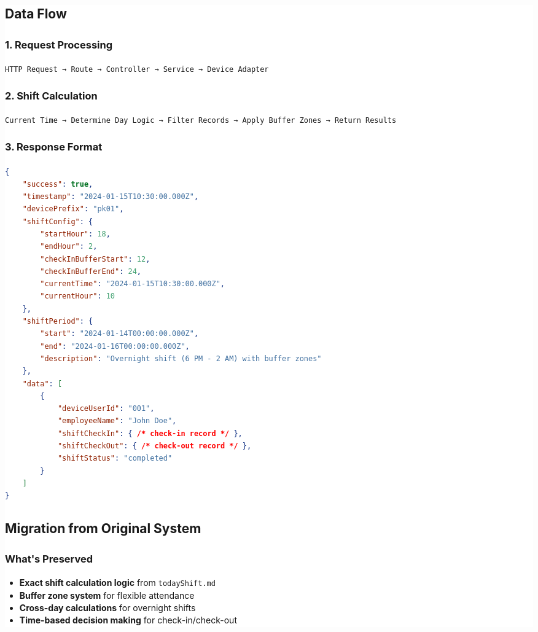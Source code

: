 ## Data Flow

### 1. Request Processing
```
HTTP Request → Route → Controller → Service → Device Adapter
```

### 2. Shift Calculation
```
Current Time → Determine Day Logic → Filter Records → Apply Buffer Zones → Return Results
```

### 3. Response Format
```json
{
    "success": true,
    "timestamp": "2024-01-15T10:30:00.000Z",
    "devicePrefix": "pk01",
    "shiftConfig": {
        "startHour": 18,
        "endHour": 2,
        "checkInBufferStart": 12,
        "checkInBufferEnd": 24,
        "currentTime": "2024-01-15T10:30:00.000Z",
        "currentHour": 10
    },
    "shiftPeriod": {
        "start": "2024-01-14T00:00:00.000Z",
        "end": "2024-01-16T00:00:00.000Z",
        "description": "Overnight shift (6 PM - 2 AM) with buffer zones"
    },
    "data": [
        {
            "deviceUserId": "001",
            "employeeName": "John Doe",
            "shiftCheckIn": { /* check-in record */ },
            "shiftCheckOut": { /* check-out record */ },
            "shiftStatus": "completed"
        }
    ]
}
```

## Migration from Original System

### What's Preserved
- **Exact shift calculation logic** from `todayShift.md`
- **Buffer zone system** for flexible attendance
- **Cross-day calculations** for overnight shifts
- **Time-based decision making** for check-in/check-out
